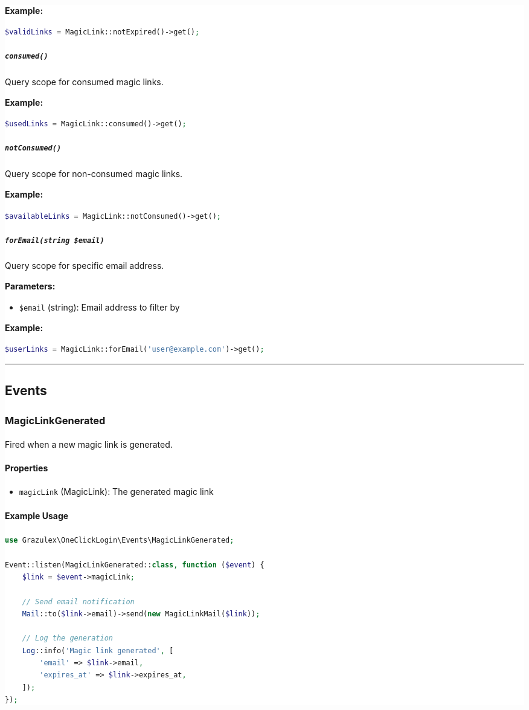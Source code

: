 **Example:**
```php
$validLinks = MagicLink::notExpired()->get();
```

##### `consumed()`

Query scope for consumed magic links.

**Example:**
```php
$usedLinks = MagicLink::consumed()->get();
```

##### `notConsumed()`

Query scope for non-consumed magic links.

**Example:**
```php
$availableLinks = MagicLink::notConsumed()->get();
```

##### `forEmail(string $email)`

Query scope for specific email address.

**Parameters:**
- `$email` (string): Email address to filter by

**Example:**
```php
$userLinks = MagicLink::forEmail('user@example.com')->get();
```

---

## Events

### MagicLinkGenerated

Fired when a new magic link is generated.

#### Properties

- `magicLink` (MagicLink): The generated magic link

#### Example Usage

```php
use Grazulex\OneClickLogin\Events\MagicLinkGenerated;

Event::listen(MagicLinkGenerated::class, function ($event) {
    $link = $event->magicLink;
    
    // Send email notification
    Mail::to($link->email)->send(new MagicLinkMail($link));
    
    // Log the generation
    Log::info('Magic link generated', [
        'email' => $link->email,
        'expires_at' => $link->expires_at,
    ]);
});
```
